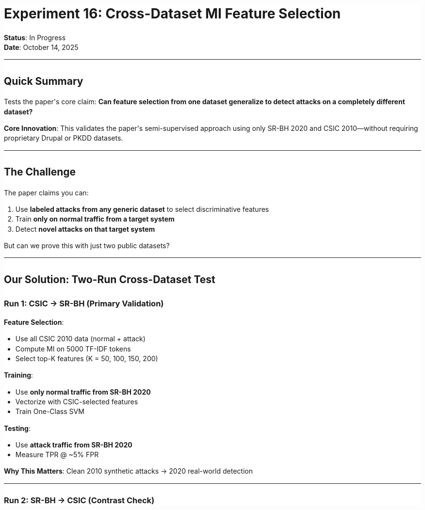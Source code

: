 # Experiment 16: Cross-Dataset MI Feature Selection

**Status**: In Progress  
**Date**: October 14, 2025

---

## Quick Summary

Tests the paper's core claim: **Can feature selection from one dataset generalize to detect attacks on a completely different dataset?**

**Core Innovation**: This validates the paper's semi-supervised approach using only SR-BH 2020 and CSIC 2010—without requiring proprietary Drupal or PKDD datasets.

---

## The Challenge

The paper claims you can:

1. Use **labeled attacks from any generic dataset** to select discriminative features
2. Train **only on normal traffic from a target system**
3. Detect **novel attacks on that target system**

But can we prove this with just two public datasets?

---

## Our Solution: Two-Run Cross-Dataset Test

### Run 1: CSIC → SR-BH (Primary Validation)

**Feature Selection**:

- Use all CSIC 2010 data (normal + attack)
- Compute MI on 5000 TF-IDF tokens
- Select top-K features (K = 50, 100, 150, 200)

**Training**:

- Use **only normal traffic from SR-BH 2020**
- Vectorize with CSIC-selected features
- Train One-Class SVM

**Testing**:

- Use **attack traffic from SR-BH 2020**
- Measure TPR @ ~5% FPR

**Why This Matters**: Clean 2010 synthetic attacks → 2020 real-world detection

---

### Run 2: SR-BH → CSIC (Contrast Check)
